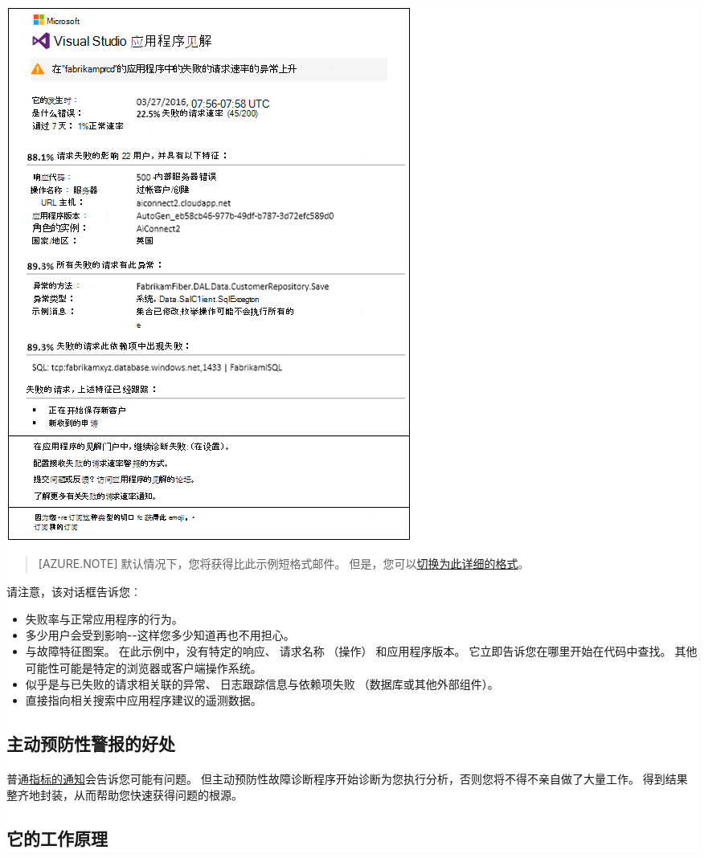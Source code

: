 ![示例智能警报显示群集环绕故障的分析](./media/app-insights-proactive-failure-diagnostics/010.png)

> [AZURE.NOTE] 默认情况下，您将获得比此示例短格式邮件。 但是，您可以[切换为此详细的格式](#configure-alerts)。

请注意，该对话框告诉您︰

* 失败率与正常应用程序的行为。
* 多少用户会受到影响--这样您多少知道再也不用担心。
* 与故障特征图案。 在此示例中，没有特定的响应、 请求名称 （操作） 和应用程序版本。 它立即告诉您在哪里开始在代码中查找。 其他可能性可能是特定的浏览器或客户端操作系统。
* 似乎是与已失败的请求相关联的异常、 日志跟踪信息与依赖项失败 （数据库或其他外部组件）。
* 直接指向相关搜索中应用程序建议的遥测数据。

## <a name="benefits-of-proactive-alerts"></a>主动预防性警报的好处

普通[指标的通知](app-insights-alerts.md)会告诉您可能有问题。 但主动预防性故障诊断程序开始诊断为您执行分析，否则您将不得不亲自做了大量工作。 得到结果整齐地封装，从而帮助您快速获得问题的根源。

## <a name="how-it-works"></a>它的工作原理
